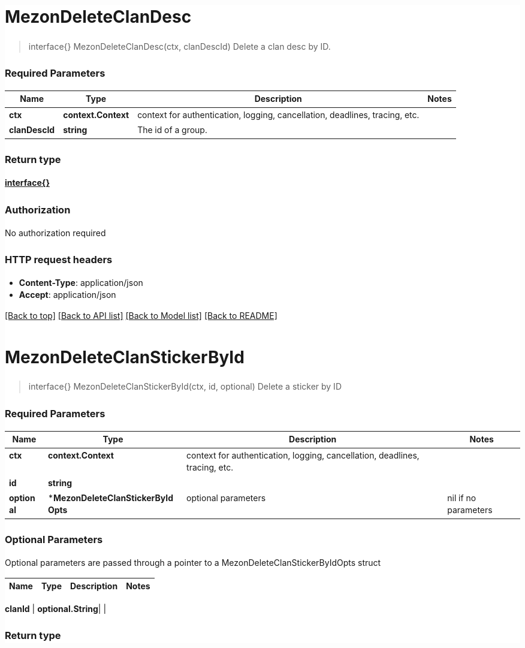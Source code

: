 # **MezonDeleteClanDesc**
> interface{} MezonDeleteClanDesc(ctx, clanDescId)
Delete a clan desc by ID.

### Required Parameters

Name | Type | Description  | Notes
------------- | ------------- | ------------- | -------------
 **ctx** | **context.Context** | context for authentication, logging, cancellation, deadlines, tracing, etc.
  **clanDescId** | **string**| The id of a group. | 

### Return type

[**interface{}**](interface{}.md)

### Authorization

No authorization required

### HTTP request headers

 - **Content-Type**: application/json
 - **Accept**: application/json

[[Back to top]](#) [[Back to API list]](../README.md#documentation-for-api-endpoints) [[Back to Model list]](../README.md#documentation-for-models) [[Back to README]](../README.md)

# **MezonDeleteClanStickerById**
> interface{} MezonDeleteClanStickerById(ctx, id, optional)
Delete a sticker by ID

### Required Parameters

Name | Type | Description  | Notes
------------- | ------------- | ------------- | -------------
 **ctx** | **context.Context** | context for authentication, logging, cancellation, deadlines, tracing, etc.
  **id** | **string**|  | 
 **optional** | ***MezonDeleteClanStickerByIdOpts** | optional parameters | nil if no parameters

### Optional Parameters
Optional parameters are passed through a pointer to a MezonDeleteClanStickerByIdOpts struct

Name | Type | Description  | Notes
------------- | ------------- | ------------- | -------------

 **clanId** | **optional.String**|  | 

### Return type
